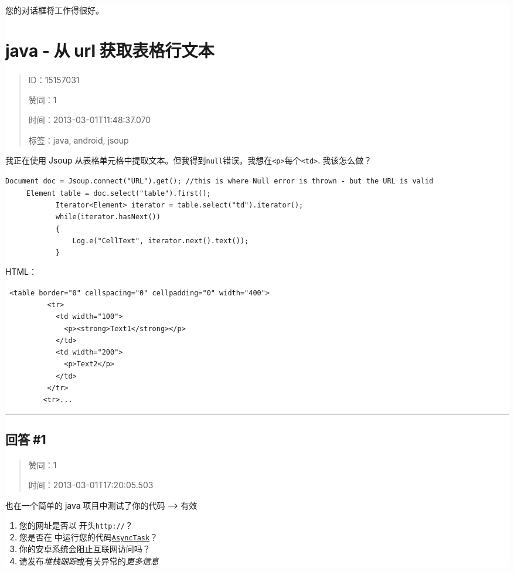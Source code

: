 您的对话框将工作得很好。

# java - 从 url 获取表格行文本

> ID：15157031
> 
> 赞同：1
> 
> 时间：2013-03-01T11:48:37.070
> 
> 标签：java, android, jsoup

我正在使用 Jsoup 从表格单元格中提取文本。但我得到`null`错误。我想在`<p>`每个`<td>`. 我该怎么做？

```
Document doc = Jsoup.connect("URL").get(); //this is where Null error is thrown - but the URL is valid
     Element table = doc.select("table").first();
            Iterator<Element> iterator = table.select("td").iterator();
            while(iterator.hasNext())
            {
                Log.e("CellText", iterator.next().text());
            } 
```

HTML：

```
 <table border="0" cellspacing="0" cellpadding="0" width="400">
          <tr>
            <td width="100">
              <p><strong>Text1</strong></p>
            </td>
            <td width="200">
              <p>Text2</p>
            </td>
          </tr>
         <tr>... 
```

* * *

## 回答 #1

> 赞同：1
> 
> 时间：2013-03-01T17:20:05.503

也在一个简单的 java 项目中测试了你的代码 --> 有效

1.  您的网址是否以 开头`http://`？
2.  您是否在 中运行您的代码[`AsyncTask`](http://developer.android.com/reference/android/os/AsyncTask.html)？
3.  你的安卓系统会阻止互联网访问吗？
4.  请发布*堆栈跟踪*或有关异常的*更多信息*
